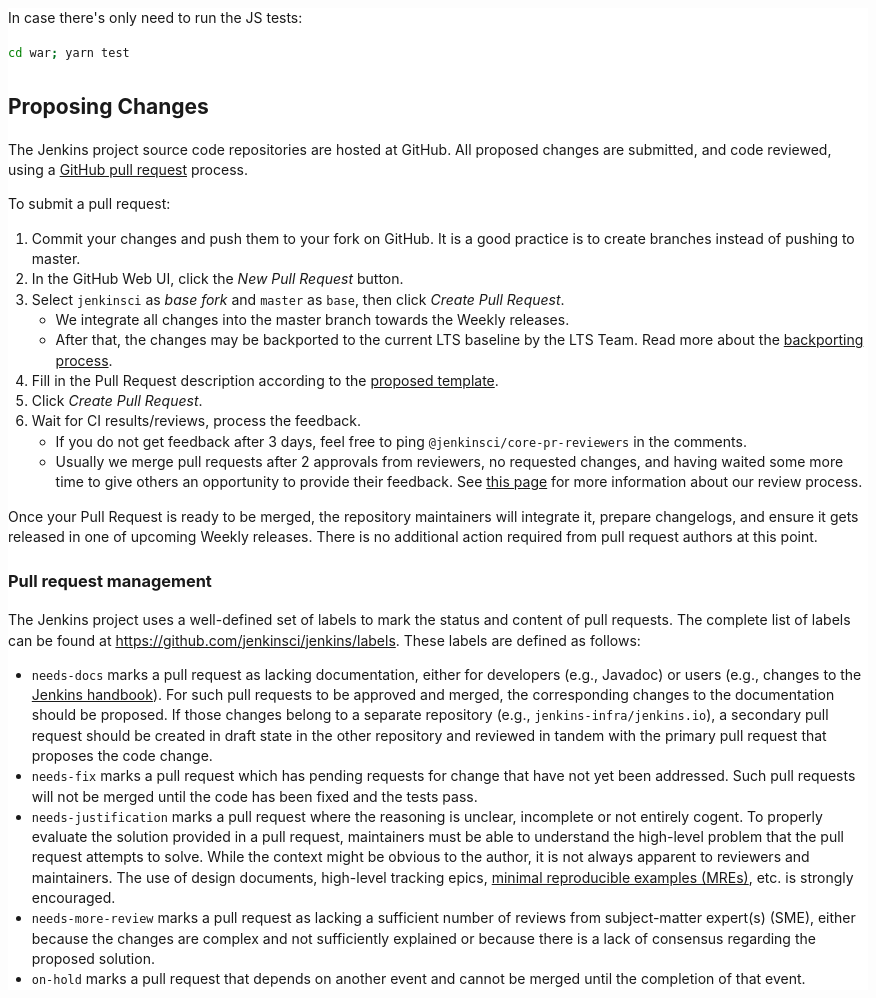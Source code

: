 In case there's only need to run the JS tests:
```sh
cd war; yarn test
```

## Proposing Changes

The Jenkins project source code repositories are hosted at GitHub.
All proposed changes are submitted, and code reviewed, using a [GitHub pull request](https://docs.github.com/en/pull-requests/collaborating-with-pull-requests/proposing-changes-to-your-work-with-pull-requests/about-pull-requests) process.

To submit a pull request:

1. Commit your changes and push them to your fork on GitHub.
It is a good practice is to create branches instead of pushing to master.
2. In the GitHub Web UI, click the _New Pull Request_ button.
3. Select `jenkinsci` as _base fork_ and `master` as `base`, then click _Create Pull Request_.
   * We integrate all changes into the master branch towards the Weekly releases.
   * After that, the changes may be backported to the current LTS baseline by the LTS Team.
     Read more about the [backporting process](https://www.jenkins.io/download/lts/).
4. Fill in the Pull Request description according to the [proposed template](.github/PULL_REQUEST_TEMPLATE.md).
5. Click _Create Pull Request_.
6. Wait for CI results/reviews, process the feedback.
   * If you do not get feedback after 3 days, feel free to ping `@jenkinsci/core-pr-reviewers` in the comments.
   * Usually we merge pull requests after 2 approvals from reviewers, no requested changes, and having waited some more time to give others an opportunity to provide their feedback.
     See [this page](/docs/MAINTAINERS.adoc) for more information about our review process.

Once your Pull Request is ready to be merged,
the repository maintainers will integrate it, prepare changelogs, and
ensure it gets released in one of upcoming Weekly releases.
There is no additional action required from pull request authors at this point.

### Pull request management

The Jenkins project uses a well-defined set of labels to mark the status and content of pull requests.
The complete list of labels can be found at https://github.com/jenkinsci/jenkins/labels.
These labels are defined as follows:

- `needs-docs` marks a pull request as lacking documentation, either for developers (e.g., Javadoc) or users (e.g., changes to the [Jenkins handbook](https://www.jenkins.io/doc/book/)).
For such pull requests to be approved and merged, the corresponding changes to the documentation should be proposed.
If those changes belong to a separate repository (e.g., `jenkins-infra/jenkins.io`), a secondary pull request should be created in draft state in the other repository and reviewed in tandem with the primary pull request that proposes the code change.
- `needs-fix` marks a pull request which has pending requests for change that have not yet been addressed.
Such pull requests will not be merged until the code has been fixed and the tests pass.
- `needs-justification` marks a pull request where the reasoning is unclear, incomplete or not entirely cogent.
To properly evaluate the solution provided in a pull request, maintainers must be able to understand the high-level problem that the pull request attempts to solve.
While the context might be obvious to the author, it is not always apparent to reviewers and maintainers.
The use of design documents, high-level tracking epics, [minimal reproducible examples (MREs)](https://en.wikipedia.org/wiki/Minimal_reproducible_example), etc. is strongly encouraged.
- `needs-more-review` marks a pull request as lacking a sufficient number of reviews from subject-matter expert(s) (SME), either because the changes are complex and not sufficiently explained or because there is a lack of consensus regarding the proposed solution.
- `on-hold` marks a pull request that depends on another event and cannot be merged until the completion of that event.